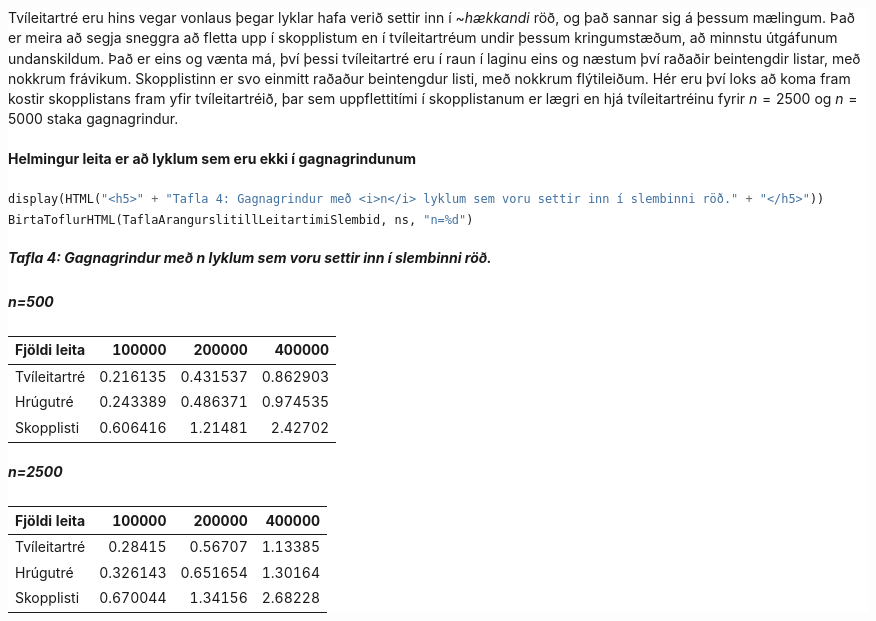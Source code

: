 
Tvíleitartré eru hins vegar vonlaus þegar lyklar hafa verið settir inn í ~_hækkandi_ röð, og það sannar sig á þessum mælingum. Það er meira að segja sneggra að fletta upp í skopplistum en í tvíleitartréum undir þessum kringumstæðum, að minnstu útgáfunum undanskildum. Það er eins og vænta má, því þessi tvíleitartré eru í raun í laginu eins og næstum því raðaðir beintengdir listar, með nokkrum frávikum. Skopplistinn er svo einmitt raðaður beintengdur listi, með nokkrum flýtileiðum. Hér eru því loks að koma fram kostir skopplistans fram yfir tvíleitartréið, þar sem uppflettitími í skopplistanum er lægri en hjá tvíleitartréinu fyrir $n=2500$ og $n=5000$ staka gagnagrindur.

#### Helmingur leita er að lyklum sem eru ekki í gagnagrindunum


```python
display(HTML("<h5>" + "Tafla 4: Gagnagrindur með <i>n</i> lyklum sem voru settir inn í slembinni röð." + "</h5>"))
BirtaToflurHTML(TaflaArangurslitillLeitartimiSlembid, ns, "n=%d")
```


<h5>Tafla 4: Gagnagrindur með <i>n</i> lyklum sem voru settir inn í slembinni röð.</h5>



<h5>n=500</h5>



<table>
<thead>
<tr><th>Fjöldi leita  </th><th style="text-align: right;">  100000</th><th style="text-align: right;">  200000</th><th style="text-align: right;">  400000</th></tr>
</thead>
<tbody>
<tr><td>Tvíleitartré  </td><td style="text-align: right;">0.216135</td><td style="text-align: right;">0.431537</td><td style="text-align: right;">0.862903</td></tr>
<tr><td>Hrúgutré      </td><td style="text-align: right;">0.243389</td><td style="text-align: right;">0.486371</td><td style="text-align: right;">0.974535</td></tr>
<tr><td>Skopplisti    </td><td style="text-align: right;">0.606416</td><td style="text-align: right;">1.21481 </td><td style="text-align: right;">2.42702 </td></tr>
</tbody>
</table>



<h5>n=2500</h5>



<table>
<thead>
<tr><th>Fjöldi leita  </th><th style="text-align: right;">  100000</th><th style="text-align: right;">  200000</th><th style="text-align: right;">  400000</th></tr>
</thead>
<tbody>
<tr><td>Tvíleitartré  </td><td style="text-align: right;">0.28415 </td><td style="text-align: right;">0.56707 </td><td style="text-align: right;"> 1.13385</td></tr>
<tr><td>Hrúgutré      </td><td style="text-align: right;">0.326143</td><td style="text-align: right;">0.651654</td><td style="text-align: right;"> 1.30164</td></tr>
<tr><td>Skopplisti    </td><td style="text-align: right;">0.670044</td><td style="text-align: right;">1.34156 </td><td style="text-align: right;"> 2.68228</td></tr>
</tbody>
</table>
